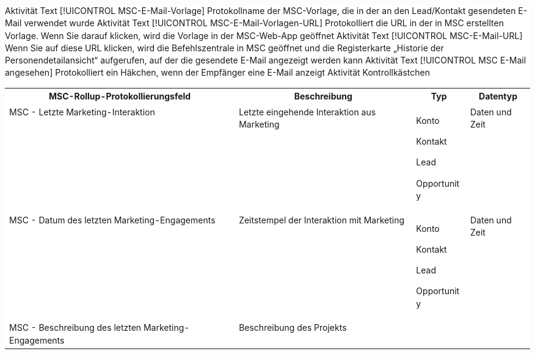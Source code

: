   <td>Aktivität</td>
  <td>Text</td>
 </tr>
 <tr>
  <td>[!UICONTROL MSC-E-Mail-Vorlage]</td>
  <td>Protokollname der MSC-Vorlage, die in der an den Lead/Kontakt gesendeten E-Mail verwendet wurde</td>
  <td>Aktivität</td>
  <td>Text</td>
 </tr>
 <tr>
  <td>[!UICONTROL MSC-E-Mail-Vorlagen-URL]</td>
  <td>Protokolliert die URL in der in MSC erstellten Vorlage. Wenn Sie darauf klicken, wird die Vorlage in der MSC-Web-App geöffnet</td>
  <td>Aktivität</td>
  <td>Text</td>
 </tr>
 <tr>
  <td>[!UICONTROL MSC-E-Mail-URL]</td>
  <td>Wenn Sie auf diese URL klicken, wird die Befehlszentrale in MSC geöffnet und die Registerkarte „Historie der Personendetailansicht“ aufgerufen, auf der die gesendete E-Mail angezeigt werden kann</td>
  <td>Aktivität</td>
  <td>Text</td>
 </tr>
 <tr>
  <td>[!UICONTROL MSC E-Mail angesehen]</td>
  <td>Protokolliert ein Häkchen, wenn der Empfänger eine E-Mail anzeigt</td>
  <td>Aktivität</td>
  <td>Kontrollkästchen</td>
 </tr>
</table>

<table>
 <tr>
  <th>MSC-Rollup-Protokollierungsfeld</th>
  <th>Beschreibung</th>
  <th>Typ</th>
  <th>Datentyp</th>
 </tr>
 <tr>
  <td>MSC - Letzte Marketing-Interaktion</td>
  <td>Letzte eingehende Interaktion aus Marketing</td>
  <td>
  <p>Konto
  <p>Kontakt
  <p>Lead
  <p>Opportunity</td>
  <td>Daten und Zeit</td>
 </tr>
 <tr>
  <td>MSC - Datum des letzten Marketing-Engagements</td>
  <td>Zeitstempel der Interaktion mit Marketing</td>
  <td>
  <p>Konto
  <p>Kontakt
  <p>Lead
  <p>Opportunity</td>
  <td>Daten und Zeit</td>
 </tr>
 <tr>
  <td>MSC - Beschreibung des letzten Marketing-Engagements</td>
  <td>Beschreibung des Projekts</td>
  <td>